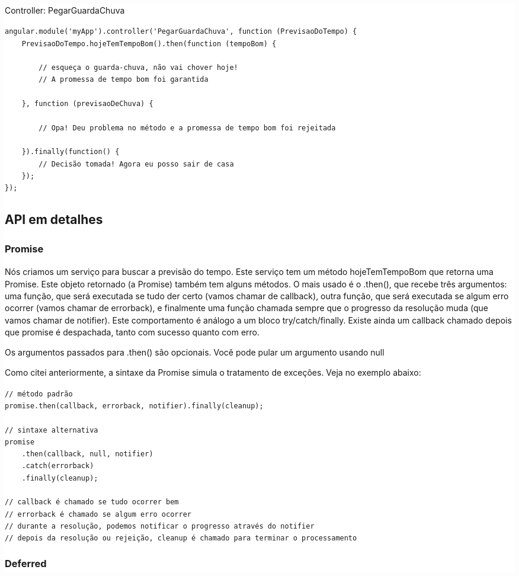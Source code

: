 Controller: PegarGuardaChuva

```
angular.module('myApp').controller('PegarGuardaChuva', function (PrevisaoDoTempo) {
    PrevisaoDoTempo.hojeTemTempoBom().then(function (tempoBom) {

        // esqueça o guarda-chuva, não vai chover hoje!
        // A promessa de tempo bom foi garantida

    }, function (previsaoDeChuva) {

        // Opa! Deu problema no método e a promessa de tempo bom foi rejeitada

    }).finally(function() {
        // Decisão tomada! Agora eu posso sair de casa
    });
});
```

## API em detalhes

### Promise

Nós criamos um serviço para buscar a previsão do tempo. Este serviço tem um método hojeTemTempoBom que retorna uma Promise. Este objeto retornado (a Promise) também tem alguns métodos. O mais usado é o .then(), que recebe três argumentos: uma função, que será executada se tudo der certo (vamos chamar de callback), outra função, que será executada se algum erro ocorrer (vamos chamar de errorback), e finalmente uma função chamada sempre que o progresso da resolução muda (que vamos chamar de notifier). Este comportamento é análogo a um bloco try/catch/finally. Existe ainda um callback chamado depois que promise é despachada, tanto com sucesso quanto com erro.

Os argumentos passados para .then() são opcionais. Você pode pular um argumento usando null

Como citei anteriormente, a sintaxe da Promise simula o tratamento de exceções. Veja no exemplo abaixo:

```
// método padrão
promise.then(callback, errorback, notifier).finally(cleanup);

// sintaxe alternativa
promise
    .then(callback, null, notifier)
    .catch(errorback)
    .finally(cleanup);

// callback é chamado se tudo ocorrer bem
// errorback é chamado se algum erro ocorrer
// durante a resolução, podemos notificar o progresso através do notifier
// depois da resolução ou rejeição, cleanup é chamado para terminar o processamento
```

### Deferred
